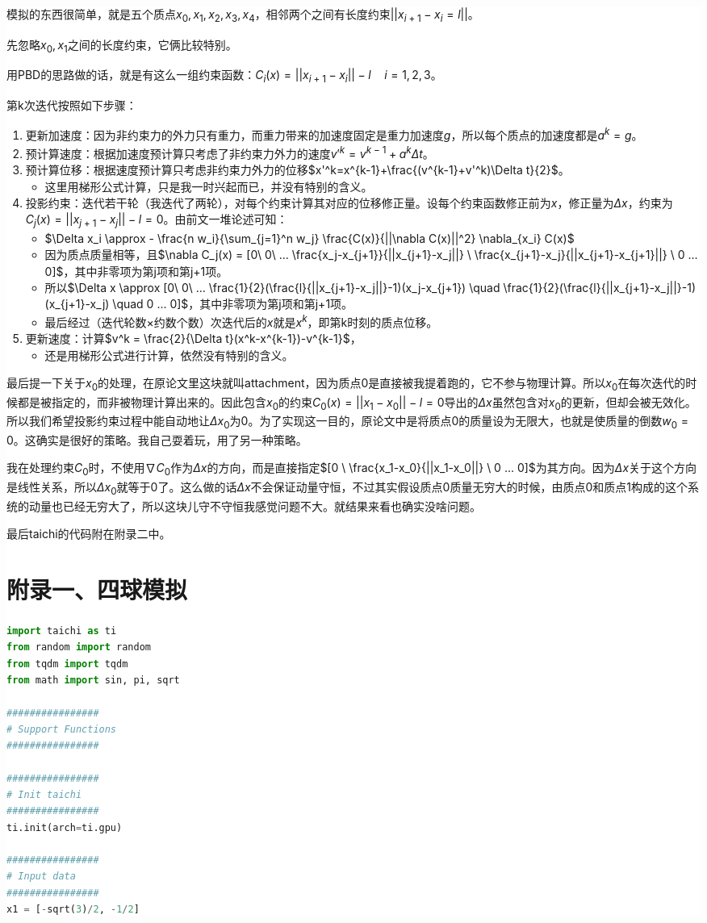 模拟的东西很简单，就是五个质点$x_0, x_1, x_2, x_3, x_4$，相邻两个之间有长度约束$||x_{i+1}-x_{i}=l||$。

先忽略$x_0, x_1$之间的长度约束，它俩比较特别。

用PBD的思路做的话，就是有这么一组约束函数：$C_i(x)=||x_{i+1}-x_i||-l\quad i=1,2,3$。

第k次迭代按照如下步骤：
1. 更新加速度：因为非约束力的外力只有重力，而重力带来的加速度固定是重力加速度$g$，所以每个质点的加速度都是$a^k=g$。
2. 预计算速度：根据加速度预计算只考虑了非约束力外力的速度$v'^k=v^{k-1}+a^k\Delta t$。
3. 预计算位移：根据速度预计算只考虑非约束力外力的位移$x'^k=x^{k-1}+\frac{(v^{k-1}+v'^k)\Delta t}{2}$。
    * 这里用梯形公式计算，只是我一时兴起而已，并没有特别的含义。
4. 投影约束：迭代若干轮（我迭代了两轮），对每个约束计算其对应的位移修正量。设每个约束函数修正前为$x$，修正量为$\Delta x$，约束为$C_j(x)=||x_{j+1}-x_j||-l=0$。由前文一堆论述可知：
    * $\Delta x_i \approx - \frac{n w_i}{\sum_{j=1}^n w_j} \frac{C(x)}{||\nabla C(x)||^2} \nabla_{x_i} C(x)$
    * 因为质点质量相等，且$\nabla C_j(x) = [0\ 0\ ... \frac{x_j-x_{j+1}}{||x_{j+1}-x_j||} \ \frac{x_{j+1}-x_j}{||x_{j+1}-x_{j+1}||} \ 0 ... 0]$，其中非零项为第j项和第j+1项。
    * 所以$\Delta x \approx [0\ 0\ ...  \frac{1}{2}(\frac{l}{||x_{j+1}-x_j||}-1)(x_j-x_{j+1}) \quad  \frac{1}{2}(\frac{l}{||x_{j+1}-x_j||}-1)(x_{j+1}-x_j) \quad  0 ... 0]$，其中非零项为第j项和第j+1项。
    * 最后经过（迭代轮数$\times$约数个数）次迭代后的$x$就是$x^k$，即第k时刻的质点位移。
5. 更新速度：计算$v^k = \frac{2}{\Delta t}(x^k-x^{k-1})-v^{k-1}$，
    * 还是用梯形公式进行计算，依然没有特别的含义。

最后提一下关于$x_0$的处理，在原论文里这块就叫attachment，因为质点0是直接被我提着跑的，它不参与物理计算。所以$x_0$在每次迭代的时候都是被指定的，而非被物理计算出来的。因此包含$x_0$的约束$C_0(x)=||x_1-x_0||-l=0$导出的$\Delta x$虽然包含对$x_0$的更新，但却会被无效化。所以我们希望投影约束过程中能自动地让$\Delta x_0$为0。为了实现这一目的，原论文中是将质点0的质量设为无限大，也就是使质量的倒数$w_0=0$。这确实是很好的策略。我自己耍着玩，用了另一种策略。

我在处理约束$C_0$时，不使用$\nabla C_0$作为$\Delta x$的方向，而是直接指定$[0 \ \frac{x_1-x_0}{||x_1-x_0||} \ 0 ... 0]$为其方向。因为$\Delta x$关于这个方向是线性关系，所以$\Delta x_0$就等于0了。这么做的话$\Delta x$不会保证动量守恒，不过其实假设质点0质量无穷大的时候，由质点0和质点1构成的这个系统的动量也已经无穷大了，所以这块儿守不守恒我感觉问题不大。就结果来看也确实没啥问题。

最后taichi的代码附在附录二中。
























# 附录一、四球模拟
```python
import taichi as ti
from random import random
from tqdm import tqdm
from math import sin, pi, sqrt

################
# Support Functions
################

################
# Init taichi
################
ti.init(arch=ti.gpu)

################
# Input data
################
x1 = [-sqrt(3)/2, -1/2]
```